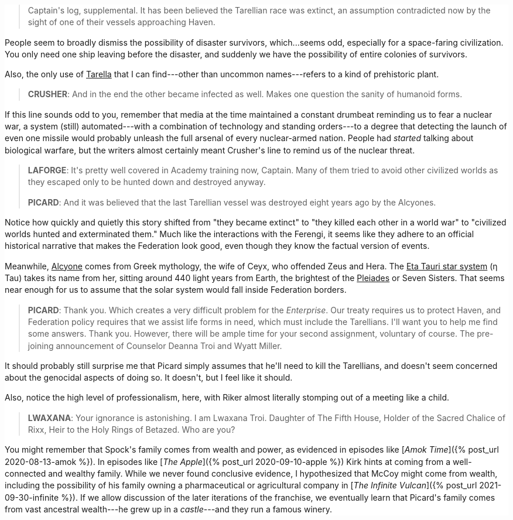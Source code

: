  > Captain's log, supplemental. It has been believed the Tarellian race was extinct, an assumption contradicted now by the sight of one of their vessels approaching Haven.

People seem to broadly dismiss the possibility of disaster survivors, which...seems odd, especially for a space-faring civilization.  You only need one ship leaving before the disaster, and suddenly we have the possibility of entire colonies of survivors.

Also, the only use of [Tarella](https://en.wikipedia.org/wiki/Tarella) that I can find---other than uncommon names---refers to a kind of prehistoric plant.

 > **CRUSHER**: And in the end the other became infected as well. Makes one question the sanity of humanoid forms.

If this line sounds odd to you, remember that media at the time maintained a constant drumbeat reminding us to fear a nuclear war, a system (still) automated---with a combination of technology and standing orders---to a degree that detecting the launch of even one missile would probably unleash the full arsenal of every nuclear-armed nation.  People had *started* talking about biological warfare, but the writers almost certainly meant Crusher's line to remind us of the nuclear threat.

 > **LAFORGE**: It's pretty well covered in Academy training now, Captain. Many of them tried to avoid other civilized worlds as they escaped only to be hunted down and destroyed anyway.
 >
 > **PICARD**: And it was believed that the last Tarellian vessel was destroyed eight years ago by the Alcyones.

Notice how quickly and quietly this story shifted from "they became extinct" to "they killed each other in a world war" to "civilized worlds hunted and exterminated them."  Much like the interactions with the Ferengi, it seems like they adhere to an official historical narrative that makes the Federation look good, even though they know the factual version of events.

Meanwhile, [Alcyone](https://en.wikipedia.org/wiki/Alcyone_and_Ceyx) comes from Greek mythology, the wife of Ceyx, who offended Zeus and Hera.  The [Eta Tauri star system](https://en.wikipedia.org/wiki/Alcyone_%28star%29) (η Tau) takes its name from her, sitting around 440 light years from Earth, the brightest of the [Pleiades](https://en.wikipedia.org/wiki/Pleiades) or Seven Sisters.  That seems near enough for us to assume that the solar system would fall inside Federation borders.

 > **PICARD**: Thank you. Which creates a very difficult problem for the *Enterprise*. Our treaty requires us to protect Haven, and Federation policy requires that we assist life forms in need, which must include the Tarellians. I'll want you to help me find some answers. Thank you. However, there will be ample time for your second assignment, voluntary of course. The pre-joining announcement of Counselor Deanna Troi and Wyatt Miller.

It should probably still surprise me that Picard simply assumes that he'll need to kill the Tarellians, and doesn't seem concerned about the genocidal aspects of doing so.  It doesn't, but I feel like it should.

Also, notice the high level of professionalism, here, with Riker almost literally stomping out of a meeting like a child.

 > **LWAXANA**: Your ignorance is astonishing. I am Lwaxana Troi. Daughter of The Fifth House, Holder of the Sacred Chalice of Rixx, Heir to the Holy Rings of Betazed. Who are you?

You might remember that Spock's family comes from wealth and power, as evidenced in episodes like [*Amok Time*]({% post_url 2020-08-13-amok %}).  In episodes like [*The Apple*]({% post_url 2020-09-10-apple %}) Kirk hints at coming from a well-connected and wealthy family.  While we never found conclusive evidence, I hypothesized that McCoy might come from wealth, including the possibility of his family owning a pharmaceutical or agricultural company in [*The Infinite Vulcan*]({% post_url 2021-09-30-infinite %}).  If we allow discussion of the later iterations of the franchise, we eventually learn that Picard's family comes from vast ancestral wealth---he grew up in a *castle*---and they run a famous winery.
